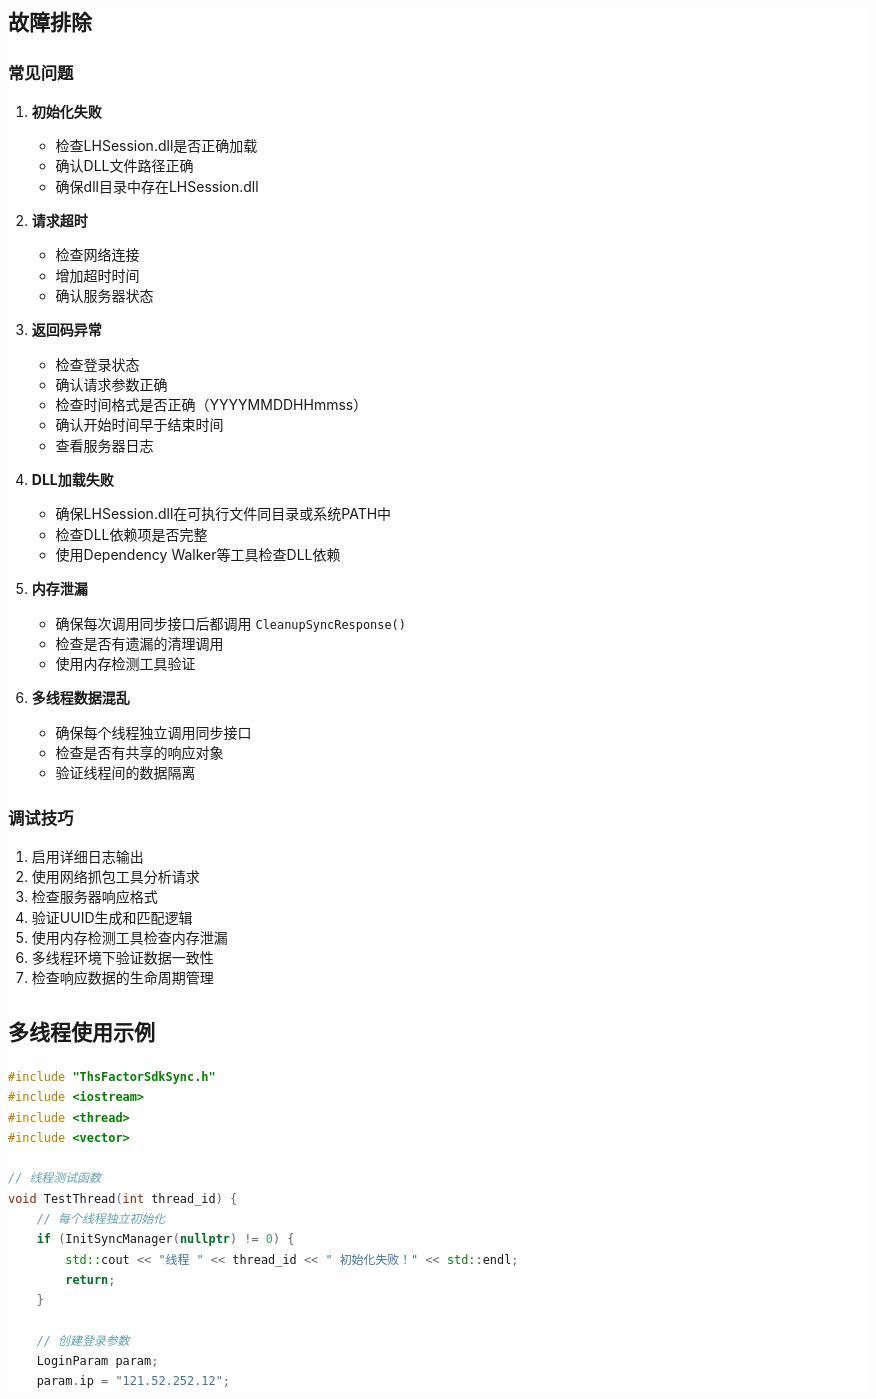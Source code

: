 ## 故障排除

### 常见问题

1. **初始化失败**
   - 检查LHSession.dll是否正确加载
   - 确认DLL文件路径正确
   - 确保dll目录中存在LHSession.dll

2. **请求超时**
   - 检查网络连接
   - 增加超时时间
   - 确认服务器状态

3. **返回码异常**
   - 检查登录状态
   - 确认请求参数正确
   - 检查时间格式是否正确（YYYYMMDDHHmmss）
   - 确认开始时间早于结束时间
   - 查看服务器日志

4. **DLL加载失败**
   - 确保LHSession.dll在可执行文件同目录或系统PATH中
   - 检查DLL依赖项是否完整
   - 使用Dependency Walker等工具检查DLL依赖

5. **内存泄漏**
   - 确保每次调用同步接口后都调用 `CleanupSyncResponse()`
   - 检查是否有遗漏的清理调用
   - 使用内存检测工具验证

6. **多线程数据混乱**
   - 确保每个线程独立调用同步接口
   - 检查是否有共享的响应对象
   - 验证线程间的数据隔离

### 调试技巧

1. 启用详细日志输出
2. 使用网络抓包工具分析请求
3. 检查服务器响应格式
4. 验证UUID生成和匹配逻辑
5. 使用内存检测工具检查内存泄漏
6. 多线程环境下验证数据一致性
7. 检查响应数据的生命周期管理

## 多线程使用示例

```cpp
#include "ThsFactorSdkSync.h"
#include <iostream>
#include <thread>
#include <vector>

// 线程测试函数
void TestThread(int thread_id) {
    // 每个线程独立初始化
    if (InitSyncManager(nullptr) != 0) {
        std::cout << "线程 " << thread_id << " 初始化失败！" << std::endl;
        return;
    }
    
    // 创建登录参数
    LoginParam param;
    param.ip = "121.52.252.12";
```